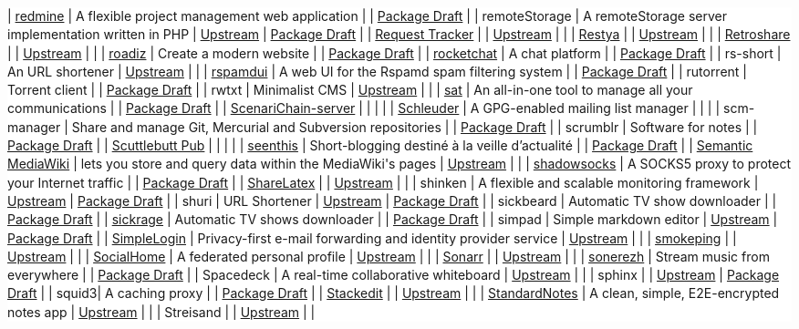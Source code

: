 | [redmine](https://www.redmine.org/) | A flexible project management web application |  | [Package Draft](https://github.com/YunoHost-Apps/redmine_ynh) |
| remoteStorage | A remoteStorage server implementation written in PHP | [Upstream](https://github.com/fkooman/php-remote-storage) | [Package Draft](https://github.com/YunoHost-Apps/RemoteStorage_ynh) |
| [Request Tracker](https://bestpractical.com) |  | [Upstream](https://github.com/bestpractical/rt) |  |
| [Restya](https://restya.com) |  | [Upstream](https://github.com/RestyaPlatform/board/) |  |
| [Retroshare](https://retroshare.cc/) |  | [Upstream](https://github.com/RetroShare/RetroShare) |  |
| [roadiz](https://www.roadiz.io) | Create a modern website |  | [Package Draft](https://github.com/YunoHost-Apps/roadiz_ynh) |
| [rocketchat](https://rocket.chat) | A chat platform |  | [Package Draft](https://github.com/YunoHost-Apps/rocketchat_ynh) |
| rs-short | An URL shortener | [Upstream](https://git.42l.fr/42l/rs-short) |  |
| [rspamdui](https://rspamd.com/webui) | A web UI for the Rspamd spam filtering system |  | [Package Draft](https://github.com/YunoHost-Apps/rspamdui_ynh) |
| rutorrent | Torrent client |  | [Package Draft](https://github.com/CotzaDev/rutorrent_ynh) |
| rwtxt | Minimalist CMS | [Upstream](https://github.com/schollz/rwtxt) |  |
| [sat](https://salut-a-toi.org) | An all-in-one tool to manage all your communications |  | [Package Draft](https://github.com/YunoHost-Apps/sat_ynh) |
| [ScenariChain-server](https://download.scenari.software/SCENARIchain-server/) |  |  |  |
| [Schleuder](https://schleuder.org/schleuder/docs/concept.html) | A GPG-enabled mailing list manager |  |  |
| scm-manager | Share and manage Git, Mercurial and Subversion repositories |  | [Package Draft](https://github.com/drfred1981/scm-manager_ynh) |
| scrumblr | Software for notes |  | [Package Draft](https://github.com/YunoHost-Apps/scrumblr_ynh) |
| [Scuttlebutt Pub](https://www.scuttlebutt.nz/contributing) |  |  |  |
| [seenthis](https://www.seenthis.net/) | Short-blogging destiné à la veille d’actualité |  | [Package Draft](https://github.com/magikcypress/seenthis_ynh) |
| [Semantic MediaWiki](https://www.semantic-mediawiki.org/wiki/Semantic_MediaWiki)   | lets you store and query data with­in the MediaWiki's pages | [Upstream](https://github.com/SemanticMediaWiki/SemanticMediaWiki) |   |
| [shadowsocks](https://shadowsocks.org) | A SOCKS5 proxy to protect your Internet traffic |  | [Package Draft](https://github.com/YunoHost-Apps/shadowsocks_ynh) |
| [ShareLatex](https://www.sharelatex.com) |  | [Upstream](https://github.com/overleaf/overleaf) |  |
| shinken | A flexible and scalable monitoring framework | [Upstream](https://github.com/naparuba/shinken) | [Package Draft](https://github.com/YunoHost-apps/shinken_ynh) |
| shuri | URL Shortener | [Upstream](https://github.com/pips-/shuri) | [Package Draft](https://github.com/YunoHost-Apps/shuri_ynh) |
| sickbeard | Automatic TV show downloader |  | [Package Draft](https://github.com/YunoHost-Apps/sickbeard_ynh) |
| [sickrage](https://sickchill.github.io/) | Automatic TV shows downloader |  | [Package Draft](https://github.com/YunoHost-Apps/sickrage_ynh) |
| simpad | Simple markdown editor | [Upstream](https://github.com/beli3ver/SiMPad) | [Package Draft](https://github.com/YunoHost-Apps/simpad_ynh) |
| [SimpleLogin](https://simplelogin.io) | Privacy-first e-mail forwarding and identity provider service | [Upstream](https://github.com/simple-login/app) | |
| [smokeping](https://oss.oetiker.ch/smokeping/) |  | [Upstream](https://github.com/oetiker/SmokePing) |  |
| [SocialHome](https://socialhome.network) | A federated personal profile | [Upstream](https://github.com/jaywink/socialhome) |  |
| [Sonarr](https://sonarr.tv) |  | [Upstream](https://github.com/Sonarr/Sonarr) |  |
| [sonerezh](https://www.sonerezh.bzh) | Stream music from everywhere |  | [Package Draft](https://github.com/YunoHost-Apps/sonerezh_ynh) |
| Spacedeck | A real-time collaborative whiteboard | [Upstream](https://github.com/spacedeck/spacedeck-open) |  |
| sphinx |  | [Upstream](https://github.com/sphinx-doc/sphinx) | [Package Draft](https://github.com/YunoHost-Apps/sphinx_ynh) |
| squid3| A caching proxy |  | [Package Draft](https://github.com/YunoHost-Apps/squid3_ynh) |
| [Stackedit](https://stackedit.io) |  | [Upstream](https://github.com/benweet/stackedit) |  |
| [StandardNotes](https://standardfile.org/) | A clean, simple, E2E-encrypted notes app | [Upstream](https://github.com/standardnotes/web) |  |
| Streisand |  | [Upstream](https://github.com/jlund/streisand) |  |